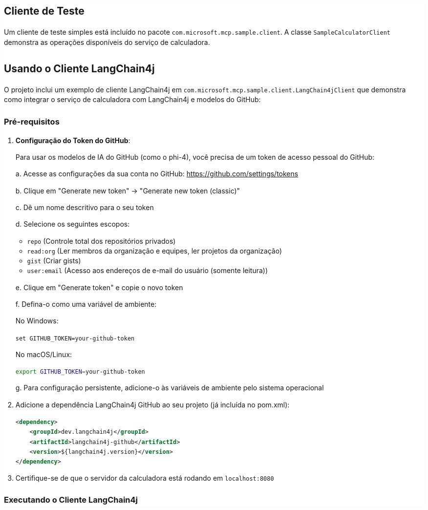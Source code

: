 ## Cliente de Teste

Um cliente de teste simples está incluído no pacote `com.microsoft.mcp.sample.client`. A classe `SampleCalculatorClient` demonstra as operações disponíveis do serviço de calculadora.

## Usando o Cliente LangChain4j

O projeto inclui um exemplo de cliente LangChain4j em `com.microsoft.mcp.sample.client.LangChain4jClient` que demonstra como integrar o serviço de calculadora com LangChain4j e modelos do GitHub:

### Pré-requisitos

1. **Configuração do Token do GitHub**:
   
   Para usar os modelos de IA do GitHub (como o phi-4), você precisa de um token de acesso pessoal do GitHub:

   a. Acesse as configurações da sua conta no GitHub: https://github.com/settings/tokens
   
   b. Clique em "Generate new token" → "Generate new token (classic)"
   
   c. Dê um nome descritivo para o seu token
   
   d. Selecione os seguintes escopos:
      - `repo` (Controle total dos repositórios privados)
      - `read:org` (Ler membros da organização e equipes, ler projetos da organização)
      - `gist` (Criar gists)
      - `user:email` (Acesso aos endereços de e-mail do usuário (somente leitura))
   
   e. Clique em "Generate token" e copie o novo token
   
   f. Defina-o como uma variável de ambiente:
      
      No Windows:
      ```
      set GITHUB_TOKEN=your-github-token
      ```
      
      No macOS/Linux:
      ```bash
      export GITHUB_TOKEN=your-github-token
      ```

   g. Para configuração persistente, adicione-o às variáveis de ambiente pelo sistema operacional

2. Adicione a dependência LangChain4j GitHub ao seu projeto (já incluída no pom.xml):
   ```xml
   <dependency>
       <groupId>dev.langchain4j</groupId>
       <artifactId>langchain4j-github</artifactId>
       <version>${langchain4j.version}</version>
   </dependency>
   ```

3. Certifique-se de que o servidor da calculadora está rodando em `localhost:8080`

### Executando o Cliente LangChain4j
